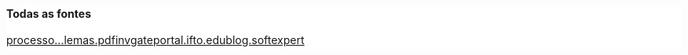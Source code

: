 [](https://www.google.com/s2/favicons?domain=https://invgate.com&sz=32)

[](https://www.google.com/s2/favicons?domain=https://invgate.com&sz=32)

[](https://www.google.com/s2/favicons?domain=https://invgate.com&sz=32)

[](https://www.google.com/s2/favicons?domain=https://invgate.com&sz=32)

[](https://www.google.com/s2/favicons?domain=https://invgate.com&sz=32)

[](https://www.google.com/s2/favicons?domain=https://invgate.com&sz=32)

[](https://www.google.com/s2/favicons?domain=https://invgate.com&sz=32)

[](https://www.google.com/s2/favicons?domain=https://invgate.com&sz=32)

[](https://www.google.com/s2/favicons?domain=https://invgate.com&sz=32)

[](https://www.google.com/s2/favicons?domain=https://invgate.com&sz=32)

[](https://www.google.com/s2/favicons?domain=https://portal.ifto.edu.br&sz=32)

[](https://www.google.com/s2/favicons?domain=https://invgate.com&sz=32)

[](https://www.google.com/s2/favicons?domain=https://invgate.com&sz=32)

[](https://www.google.com/s2/favicons?domain=https://invgate.com&sz=32)

[](https://www.google.com/s2/favicons?domain=https://invgate.com&sz=32)

[](https://www.google.com/s2/favicons?domain=https://invgate.com&sz=32)

[](https://www.google.com/s2/favicons?domain=https://invgate.com&sz=32)

[](https://www.google.com/s2/favicons?domain=https://blog.softexpert.com&sz=32)

[](https://www.google.com/s2/favicons?domain=https://blog.softexpert.com&sz=32)

[](https://www.google.com/s2/favicons?domain=https://blog.softexpert.com&sz=32)

**Todas as fontes**

[processo...lemas.pdf](https://chatgpt.com/g/g-p-67641ad42bcc819195a301611408fb90-product-manager/c/processo-de-gestao-de-problemas.pdf)[invgate](https://invgate.com/pt/itsm/problem-management#:~:text=1%3A%20Identifica%C3%A7%C3%A3o%20do%20problema)[portal.ifto.edu](https://portal.ifto.edu.br/ifto/reitoria/diretoria-sistemica/tecnologia-da-informacao/documentos/processos/processo-de-gestao-de-incidentes#:~:text=Este%20processo%20abrange%20as%20a,escalonamento%2C%20inves%20ga%C3%A7%C3%A3o%20e)[blog.softexpert](https://blog.softexpert.com/pt-br/ferramentas-de-itsm/#:~:text=1,uma%20%C3%BAnica%20plataforma)

[](https://www.google.com/s2/favicons?domain=https://invgate.com&sz=32)

[](https://www.google.com/s2/favicons?domain=https://portal.ifto.edu.br&sz=32)

[](https://www.google.com/s2/favicons?domain=https://blog.softexpert.com&sz=32)